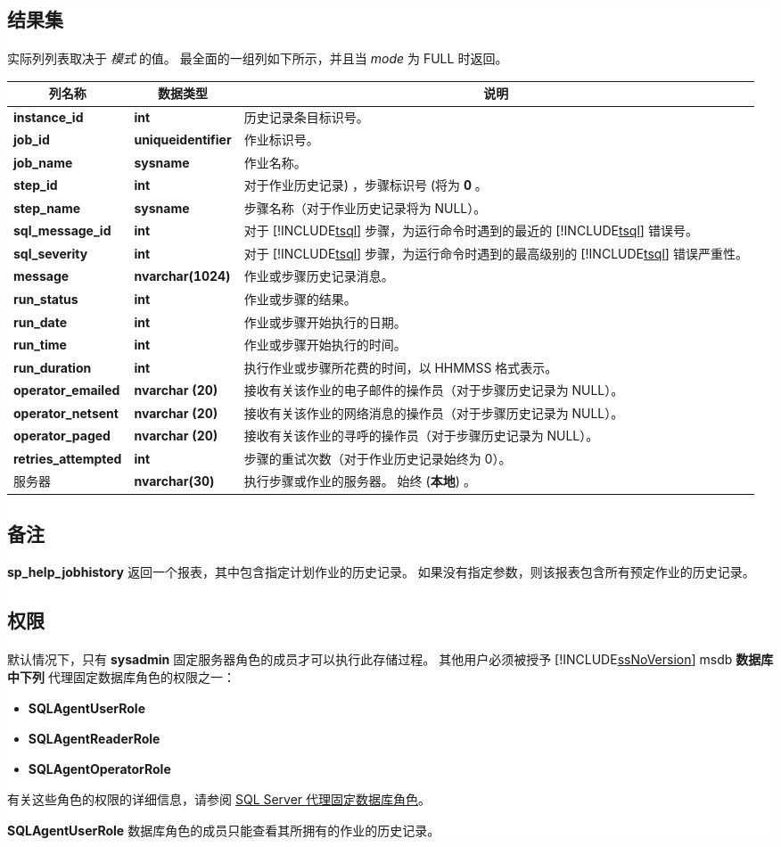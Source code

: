 ## <a name="result-sets"></a>结果集  
 实际列列表取决于 *模式* 的值。 最全面的一组列如下所示，并且当 *mode* 为 FULL 时返回。  
  
|列名称|数据类型|说明|  
|-----------------|---------------|-----------------|  
|**instance_id**|**int**|历史记录条目标识号。|  
|**job_id**|**uniqueidentifier**|作业标识号。|  
|**job_name**|**sysname**|作业名称。|  
|**step_id**|**int**|对于作业历史记录) ，步骤标识号 (将为 **0** 。|  
|**step_name**|**sysname**|步骤名称（对于作业历史记录将为 NULL）。|  
|**sql_message_id**|**int**|对于 [!INCLUDE[tsql](../../includes/tsql-md.md)] 步骤，为运行命令时遇到的最近的 [!INCLUDE[tsql](../../includes/tsql-md.md)] 错误号。|  
|**sql_severity**|**int**|对于 [!INCLUDE[tsql](../../includes/tsql-md.md)] 步骤，为运行命令时遇到的最高级别的 [!INCLUDE[tsql](../../includes/tsql-md.md)] 错误严重性。|  
|**message**|**nvarchar(1024)**|作业或步骤历史记录消息。|  
|**run_status**|**int**|作业或步骤的结果。|  
|**run_date**|**int**|作业或步骤开始执行的日期。|  
|**run_time**|**int**|作业或步骤开始执行的时间。|  
|**run_duration**|**int**|执行作业或步骤所花费的时间，以 HHMMSS 格式表示。|  
|**operator_emailed**|**nvarchar (20)**|接收有关该作业的电子邮件的操作员（对于步骤历史记录为 NULL）。|  
|**operator_netsent**|**nvarchar (20)**|接收有关该作业的网络消息的操作员（对于步骤历史记录为 NULL）。|  
|**operator_paged**|**nvarchar (20)**|接收有关该作业的寻呼的操作员（对于步骤历史记录为 NULL）。|  
|**retries_attempted**|**int**|步骤的重试次数（对于作业历史记录始终为 0）。|  
|服务器|**nvarchar(30)**|执行步骤或作业的服务器。 始终 (**本地**) 。|  
  
## <a name="remarks"></a>备注  
 **sp_help_jobhistory** 返回一个报表，其中包含指定计划作业的历史记录。 如果没有指定参数，则该报表包含所有预定作业的历史记录。  
  
## <a name="permissions"></a>权限  
 默认情况下，只有 **sysadmin** 固定服务器角色的成员才可以执行此存储过程。 其他用户必须被授予 [!INCLUDE[ssNoVersion](../../includes/ssnoversion-md.md)] msdb **数据库中下列** 代理固定数据库角色的权限之一：  
  
-   **SQLAgentUserRole**  
  
-   **SQLAgentReaderRole**  
  
-   **SQLAgentOperatorRole**  
  
 有关这些角色的权限的详细信息，请参阅 [SQL Server 代理固定数据库角色](../../ssms/agent/sql-server-agent-fixed-database-roles.md)。  
  
 **SQLAgentUserRole** 数据库角色的成员只能查看其所拥有的作业的历史记录。  
  